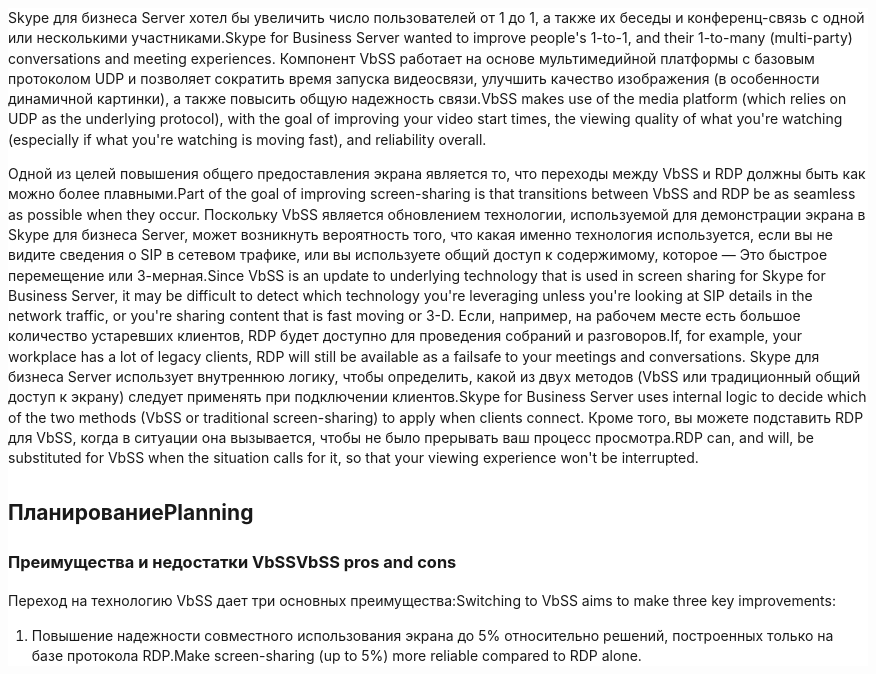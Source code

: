 <span data-ttu-id="b3987-110">Skype для бизнеса Server хотел бы увеличить число пользователей от 1 до 1, а также их беседы и конференц-связь с одной или несколькими участниками.</span><span class="sxs-lookup"><span data-stu-id="b3987-110">Skype for Business Server wanted to improve people's 1-to-1, and their 1-to-many (multi-party) conversations and meeting experiences.</span></span> <span data-ttu-id="b3987-111">Компонент VbSS работает на основе мультимедийной платформы с базовым протоколом UDP и позволяет сократить время запуска видеосвязи, улучшить качество изображения (в особенности динамичной картинки), а также повысить общую надежность связи.</span><span class="sxs-lookup"><span data-stu-id="b3987-111">VbSS makes use of the media platform (which relies on UDP as the underlying protocol), with the goal of improving your video start times, the viewing quality of what you're watching (especially if what you're watching is moving fast), and reliability overall.</span></span>
  
<span data-ttu-id="b3987-112">Одной из целей повышения общего предоставления экрана является то, что переходы между VbSS и RDP должны быть как можно более плавными.</span><span class="sxs-lookup"><span data-stu-id="b3987-112">Part of the goal of improving screen-sharing is that transitions between VbSS and RDP be as seamless as possible when they occur.</span></span> <span data-ttu-id="b3987-113">Поскольку VbSS является обновлением технологии, используемой для демонстрации экрана в Skype для бизнеса Server, может возникнуть вероятность того, что какая именно технология используется, если вы не видите сведения о SIP в сетевом трафике, или вы используете общий доступ к содержимому, которое — Это быстрое перемещение или 3-мерная.</span><span class="sxs-lookup"><span data-stu-id="b3987-113">Since VbSS is an update to underlying technology that is used in screen sharing for Skype for Business Server, it may be difficult to detect which technology you're leveraging unless you're looking at SIP details in the network traffic, or you're sharing content that is fast moving or 3-D.</span></span> <span data-ttu-id="b3987-114">Если, например, на рабочем месте есть большое количество устаревших клиентов, RDP будет доступно для проведения собраний и разговоров.</span><span class="sxs-lookup"><span data-stu-id="b3987-114">If, for example, your workplace has a lot of legacy clients, RDP will still be available as a failsafe to your meetings and conversations.</span></span> <span data-ttu-id="b3987-115">Skype для бизнеса Server использует внутреннюю логику, чтобы определить, какой из двух методов (VbSS или традиционный общий доступ к экрану) следует применять при подключении клиентов.</span><span class="sxs-lookup"><span data-stu-id="b3987-115">Skype for Business Server uses internal logic to decide which of the two methods (VbSS or traditional screen-sharing) to apply when clients connect.</span></span> <span data-ttu-id="b3987-116">Кроме того, вы можете подставить RDP для VbSS, когда в ситуации она вызывается, чтобы не было прерывать ваш процесс просмотра.</span><span class="sxs-lookup"><span data-stu-id="b3987-116">RDP can, and will, be substituted for VbSS when the situation calls for it, so that your viewing experience won't be interrupted.</span></span>
  
## <a name="planning"></a><span data-ttu-id="b3987-117">Планирование</span><span class="sxs-lookup"><span data-stu-id="b3987-117">Planning</span></span>

### <a name="vbss-pros-and-cons"></a><span data-ttu-id="b3987-118">Преимущества и недостатки VbSS</span><span class="sxs-lookup"><span data-stu-id="b3987-118">VbSS pros and cons</span></span>

<span data-ttu-id="b3987-119">Переход на технологию VbSS дает три основных преимущества:</span><span class="sxs-lookup"><span data-stu-id="b3987-119">Switching to VbSS aims to make three key improvements:</span></span>
  
1. <span data-ttu-id="b3987-120">Повышение надежности совместного использования экрана до 5% относительно решений, построенных только на базе протокола RDP.</span><span class="sxs-lookup"><span data-stu-id="b3987-120">Make screen-sharing (up to 5%) more reliable compared to RDP alone.</span></span>
